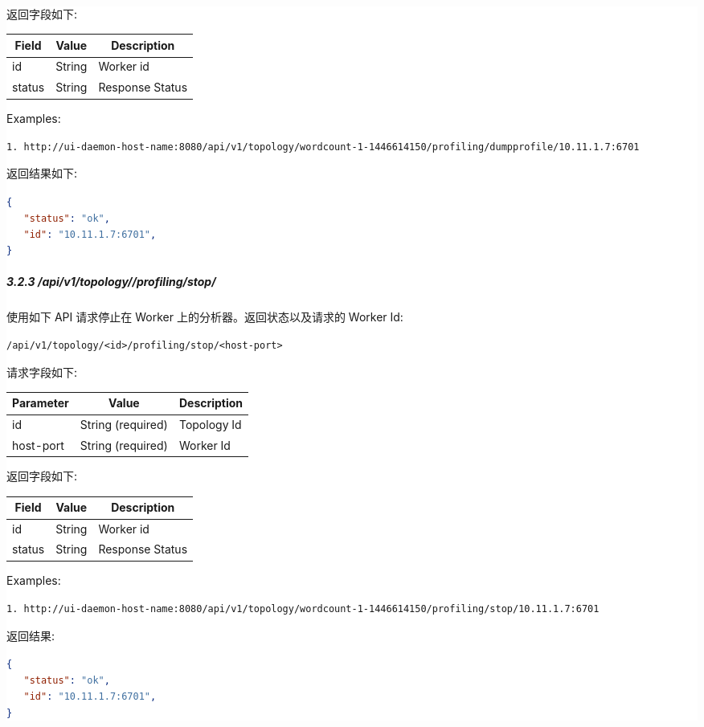 返回字段如下:

|Field  |Value |Description|
|-----	|----- |-----------|
|id   | String | Worker id|
|status | String | Response Status |

Examples:
```no-highlight
1. http://ui-daemon-host-name:8080/api/v1/topology/wordcount-1-1446614150/profiling/dumpprofile/10.11.1.7:6701
```

返回结果如下:
```json
{
   "status": "ok",
   "id": "10.11.1.7:6701",
}
```
##### 3.2.3 /api/v1/topology/<id>/profiling/stop/<host-port>

使用如下 API 请求停止在 Worker 上的分析器。返回状态以及请求的 Worker Id:
```
/api/v1/topology/<id>/profiling/stop/<host-port>
```

请求字段如下:

|Parameter |Value   |Description  |
|----------|--------|-------------|
|id   	   |String (required)| Topology Id  |
|host-port |String (required)| Worker Id |

返回字段如下:

|Field  |Value |Description|
|-----	|----- |-----------|
|id   | String | Worker id|
|status | String | Response Status |

Examples:

```no-highlight
1. http://ui-daemon-host-name:8080/api/v1/topology/wordcount-1-1446614150/profiling/stop/10.11.1.7:6701
```

返回结果:
```json
{
   "status": "ok",
   "id": "10.11.1.7:6701",
}
```
